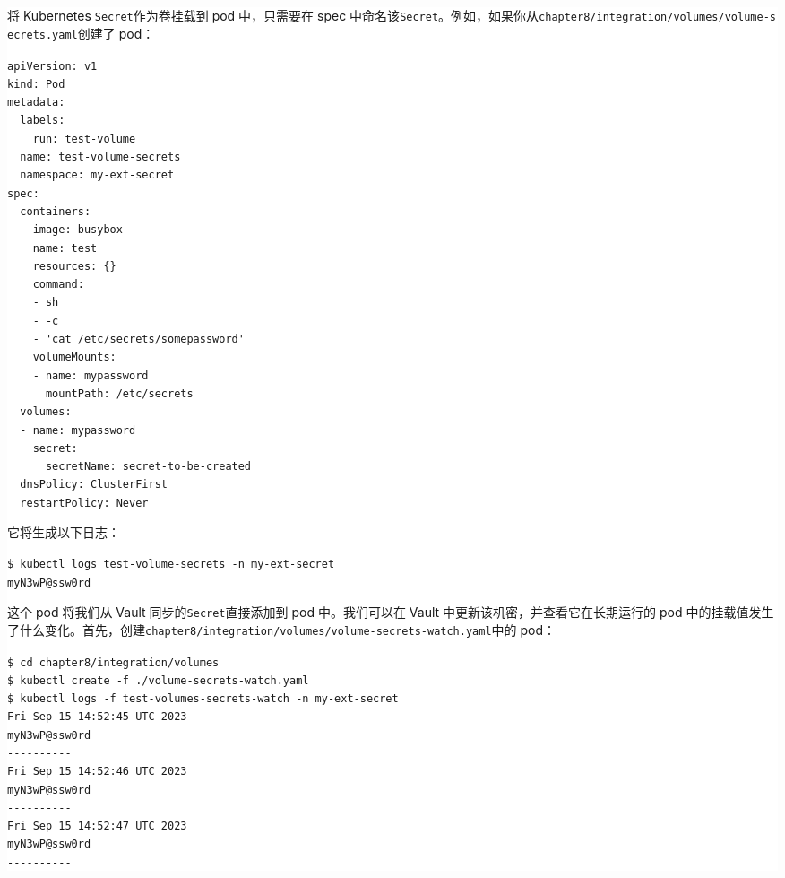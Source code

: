将 Kubernetes `Secret`作为卷挂载到 pod 中，只需要在 spec 中命名该`Secret`。例如，如果你从`chapter8/integration/volumes/volume-secrets.yaml`创建了 pod：

```
apiVersion: v1
kind: Pod
metadata:
  labels:
    run: test-volume
  name: test-volume-secrets
  namespace: my-ext-secret
spec:
  containers:
  - image: busybox
    name: test
    resources: {}
    command:
    - sh
    - -c
    - 'cat /etc/secrets/somepassword'
    volumeMounts:
    - name: mypassword
      mountPath: /etc/secrets
  volumes:
  - name: mypassword
    secret:
      secretName: secret-to-be-created
  dnsPolicy: ClusterFirst
  restartPolicy: Never 
```

它将生成以下日志：

```
$ kubectl logs test-volume-secrets -n my-ext-secret
myN3wP@ssw0rd 
```

这个 pod 将我们从 Vault 同步的`Secret`直接添加到 pod 中。我们可以在 Vault 中更新该机密，并查看它在长期运行的 pod 中的挂载值发生了什么变化。首先，创建`chapter8/integration/volumes/volume-secrets-watch.yaml`中的 pod：

```
$ cd chapter8/integration/volumes
$ kubectl create -f ./volume-secrets-watch.yaml
$ kubectl logs -f test-volumes-secrets-watch -n my-ext-secret
Fri Sep 15 14:52:45 UTC 2023
myN3wP@ssw0rd
----------
Fri Sep 15 14:52:46 UTC 2023
myN3wP@ssw0rd
----------
Fri Sep 15 14:52:47 UTC 2023
myN3wP@ssw0rd
---------- 
```
